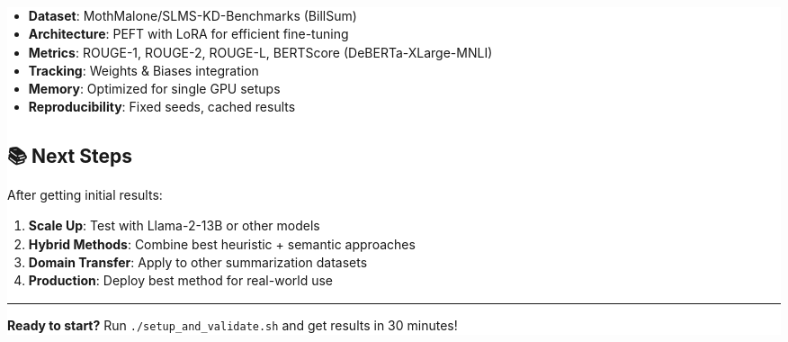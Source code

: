 - **Dataset**: MothMalone/SLMS-KD-Benchmarks (BillSum)
- **Architecture**: PEFT with LoRA for efficient fine-tuning
- **Metrics**: ROUGE-1, ROUGE-2, ROUGE-L, BERTScore (DeBERTa-XLarge-MNLI)
- **Tracking**: Weights & Biases integration
- **Memory**: Optimized for single GPU setups
- **Reproducibility**: Fixed seeds, cached results

## 📚 Next Steps

After getting initial results:

1. **Scale Up**: Test with Llama-2-13B or other models
2. **Hybrid Methods**: Combine best heuristic + semantic approaches  
3. **Domain Transfer**: Apply to other summarization datasets
4. **Production**: Deploy best method for real-world use

---

**Ready to start?** Run `./setup_and_validate.sh` and get results in 30 minutes!
